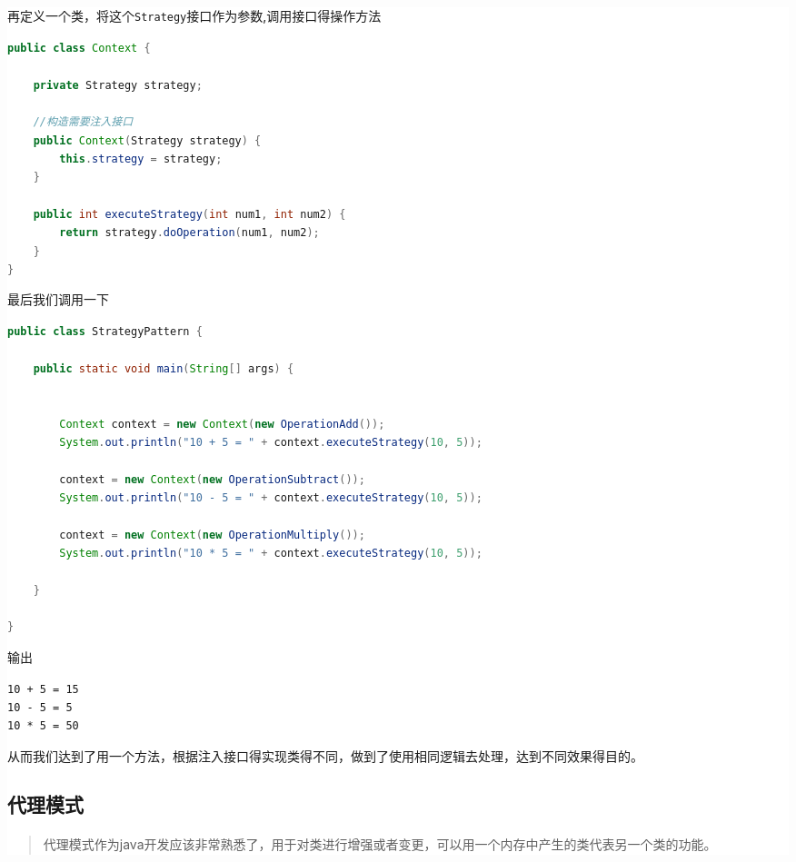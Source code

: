 再定义一个类，将这个`Strategy`接口作为参数,调用接口得操作方法

```java
public class Context {

    private Strategy strategy;

    //构造需要注入接口
    public Context(Strategy strategy) {
        this.strategy = strategy;
    }

    public int executeStrategy(int num1, int num2) {
        return strategy.doOperation(num1, num2);
    }
}
```

最后我们调用一下

```java
public class StrategyPattern {

    public static void main(String[] args) {


        Context context = new Context(new OperationAdd());
        System.out.println("10 + 5 = " + context.executeStrategy(10, 5));

        context = new Context(new OperationSubtract());
        System.out.println("10 - 5 = " + context.executeStrategy(10, 5));

        context = new Context(new OperationMultiply());
        System.out.println("10 * 5 = " + context.executeStrategy(10, 5));

    }
    
}
```

输出

```
10 + 5 = 15
10 - 5 = 5
10 * 5 = 50
```

从而我们达到了用一个方法，根据注入接口得实现类得不同，做到了使用相同逻辑去处理，达到不同效果得目的。



## 代理模式

> 代理模式作为java开发应该非常熟悉了，用于对类进行增强或者变更，可以用一个内存中产生的类代表另一个类的功能。
